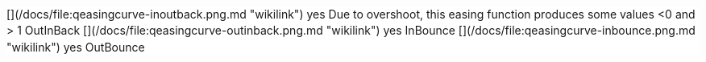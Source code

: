 </td>
<td align="center">
[<File:Qeasingcurve-inoutback.png>](/docs/file:qeasingcurve-inoutback.png.md "wikilink")

</td>
<td align="center">
</td>
<td align="center">
</td>
<td align="center">
yes

</td>
<td>
Due to overshoot, this easing function produces some values &lt;0 and &gt; 1

</td>
</tr>
<tr>
<td align="center">
OutInBack

</td>
<td align="center">
[<File:Qeasingcurve-outinback.png>](/docs/file:qeasingcurve-outinback.png.md "wikilink")

</td>
<td align="center">
</td>
<td align="center">
</td>
<td align="center">
yes

</td>
<td>
</td>
</tr>
<tr>
<td align="center">
InBounce

</td>
<td align="center">
[<File:Qeasingcurve-inbounce.png>](/docs/file:qeasingcurve-inbounce.png.md "wikilink")

</td>
<td align="center">
</td>
<td align="center">
yes

</td>
<td align="center">
</td>
<td>
</td>
</tr>
<tr>
<td align="center">
OutBounce
